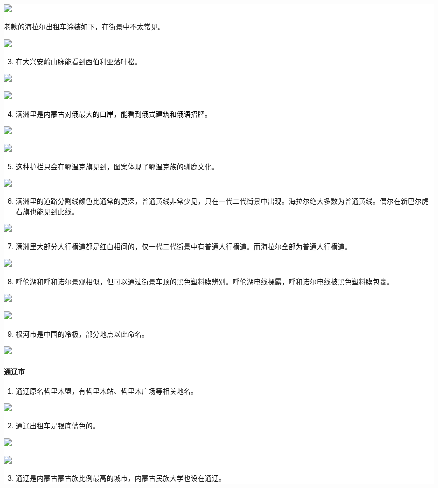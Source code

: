 ![](https://cdn.nlark.com/yuque/0/2024/png/40627341/1707904527139-d2b1146a-2857-416a-acd7-87b27d437b4f.png)

老款的海拉尔出租车涂装如下，在街景中不太常见。

![](https://cdn.nlark.com/yuque/0/2024/png/40627341/1707990513784-013bd649-d921-4a11-88a1-b91ff597dfae.png)

3. 在大兴安岭山脉能看到西伯利亚落叶松。

![](https://cdn.nlark.com/yuque/0/2024/png/40627341/1707904658088-286236c6-2e05-44d2-a81d-c62d26f6f104.png)

![](https://cdn.nlark.com/yuque/0/2024/png/40627341/1707904569959-0aaf89bb-3bdd-4427-a51f-1afcd49a2ff4.png)

4. 满洲里是<font style="color:#000000;">内蒙古对俄最大的口岸，能看到俄式建筑和俄语招牌。</font>

![](https://cdn.nlark.com/yuque/0/2024/png/40627341/1707913146448-6e83310c-c33c-43e8-b33e-8326d4804ea3.png)

![](https://cdn.nlark.com/yuque/0/2024/png/40627341/1707913456775-c268bf3b-4efb-4487-b502-c3277d82dbab.png)

5. 这种护栏只会在鄂温克旗见到，图案体现了鄂温克族的驯鹿文化。

![](https://cdn.nlark.com/yuque/0/2024/png/40627341/1707983450681-9b9e8879-4307-4c81-9542-8f222d3b6999.png)

6. 满洲里的道路分割线颜色比通常的更深，普通黄线非常少见，只在一代二代街景中出现。海拉尔绝大多数为普通黄线。偶尔在新巴尔虎右旗也能见到此线。

![](https://cdn.nlark.com/yuque/0/2024/png/40627341/1708007979177-a33a9f05-fd70-4f5c-888d-71ac22a354f5.png)

7. 满洲里大部分人行横道都是红白相间的，仅一代二代街景中有普通人行横道。而海拉尔全部为普通人行横道。

![](https://cdn.nlark.com/yuque/0/2024/png/40627341/1708010627920-2b0dce4f-0065-47b8-94fc-ee99b33470b0.png)

8. 呼伦湖和呼和诺尔景观相似，但可以通过街景车顶的黑色塑料膜辨别。呼伦湖电线裸露，呼和诺尔电线被黑色塑料膜包裹。

![](https://cdn.nlark.com/yuque/0/2024/png/40627341/1708050476086-645c77fe-ad1e-4c1b-9376-b41b55a5a433.png)

![](https://cdn.nlark.com/yuque/0/2024/png/40627341/1708050897552-e670762c-3376-4c5d-80f4-609bd2d4e3ba.png)

9. 根河市是中国的冷极，部分地点以此命名。

![](https://cdn.nlark.com/yuque/0/2024/png/40627341/1708072213836-396dbfa9-eda6-4cd1-b7a1-327768697579.png)

#### 通辽市
1. 通辽原名哲里木盟，有哲里木站、哲里木广场等相关地名。

![](https://cdn.nlark.com/yuque/0/2024/png/40627341/1707902555458-2c670843-0f76-4d3a-a190-659de10d2d56.png)

2. 通辽出租车是银底蓝色的。

![](https://cdn.nlark.com/yuque/0/2024/png/40627341/1707902610757-9b2680bc-12c3-4078-8be5-1a59098334bc.png)

![](https://cdn.nlark.com/yuque/0/2024/png/40627341/1707902616019-e84a3c08-158d-41c8-a7cb-c4f591744fa5.png)

3. 通辽是内蒙古蒙古族比例最高的城市，内蒙古民族大学也设在通辽。

